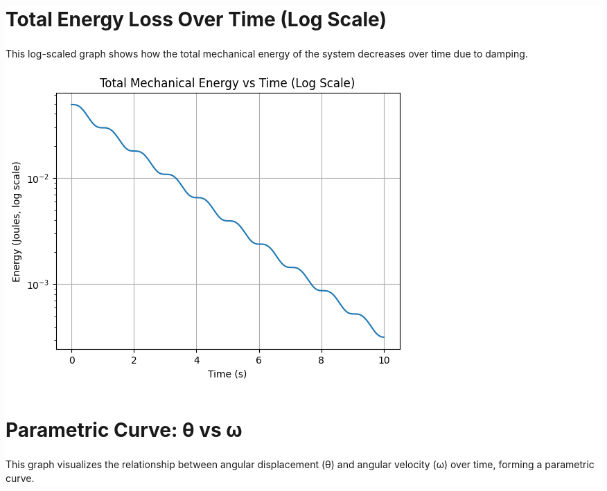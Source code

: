 # Total Energy Loss Over Time (Log Scale)

This log-scaled graph shows how the total mechanical energy of the system decreases over time due to damping.  

![Total Mechanical Energy](totalmechanical.png)

# Parametric Curve: θ vs ω

This graph visualizes the relationship between angular displacement (θ) and angular velocity (ω) over time, forming a parametric curve.  
